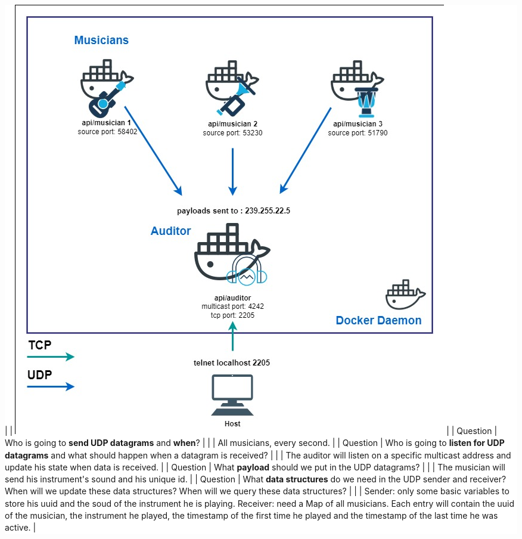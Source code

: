 |          | ![diagram](images/diagram.jpg)                                                                                                                                                                                                                                                                                   |
| Question | Who is going to **send UDP datagrams** and **when**?                                                                                                                                                                                                                                                             |
|          | All musicians, every second.                                                                                                                                                                                                                                                                                     |
| Question | Who is going to **listen for UDP datagrams** and what should happen when a datagram is received?                                                                                                                                                                                                                 |
|          | The auditor will listen on a specific multicast address and update his state when data is received.                                                                                                                                                                                                              |
| Question | What **payload** should we put in the UDP datagrams?                                                                                                                                                                                                                                                             |
|          | The musician will send his instrument's sound and his unique id.                                                                                                                                                                                                                                                 |
| Question | What **data structures** do we need in the UDP sender and receiver? When will we update these data structures? When will we query these data structures?                                                                                                                                                         |
|          | Sender: only some basic variables to store his uuid and the soud of the instrument he is playing. Receiver: need a Map of all musicians. Each entry will contain the uuid of the musician, the instrument he played, the timestamp of the first time he played and the timestamp of the last time he was active. |
